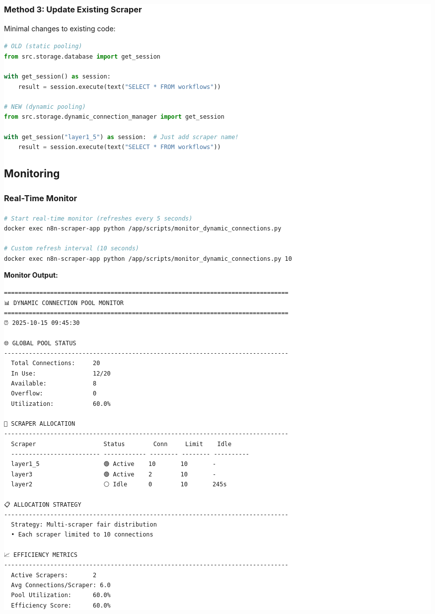 ### Method 3: Update Existing Scraper

Minimal changes to existing code:

```python
# OLD (static pooling)
from src.storage.database import get_session

with get_session() as session:
    result = session.execute(text("SELECT * FROM workflows"))

# NEW (dynamic pooling)
from src.storage.dynamic_connection_manager import get_session

with get_session("layer1_5") as session:  # Just add scraper name!
    result = session.execute(text("SELECT * FROM workflows"))
```

## Monitoring

### Real-Time Monitor

```bash
# Start real-time monitor (refreshes every 5 seconds)
docker exec n8n-scraper-app python /app/scripts/monitor_dynamic_connections.py

# Custom refresh interval (10 seconds)
docker exec n8n-scraper-app python /app/scripts/monitor_dynamic_connections.py 10
```

**Monitor Output:**
```
================================================================================
📊 DYNAMIC CONNECTION POOL MONITOR
================================================================================
⏰ 2025-10-15 09:45:30

🌐 GLOBAL POOL STATUS
--------------------------------------------------------------------------------
  Total Connections:     20
  In Use:                12/20
  Available:             8
  Overflow:              0
  Utilization:           60.0%

🔧 SCRAPER ALLOCATION
--------------------------------------------------------------------------------
  Scraper                   Status        Conn     Limit    Idle      
  ------------------------- ------------ -------- -------- ----------
  layer1_5                  🟢 Active    10       10       -         
  layer3                    🟢 Active    2        10       -         
  layer2                    ⚪ Idle      0        10       245s      

📋 ALLOCATION STRATEGY
--------------------------------------------------------------------------------
  Strategy: Multi-scraper fair distribution
  • Each scraper limited to 10 connections

📈 EFFICIENCY METRICS
--------------------------------------------------------------------------------
  Active Scrapers:       2
  Avg Connections/Scraper: 6.0
  Pool Utilization:      60.0%
  Efficiency Score:      60.0%

```